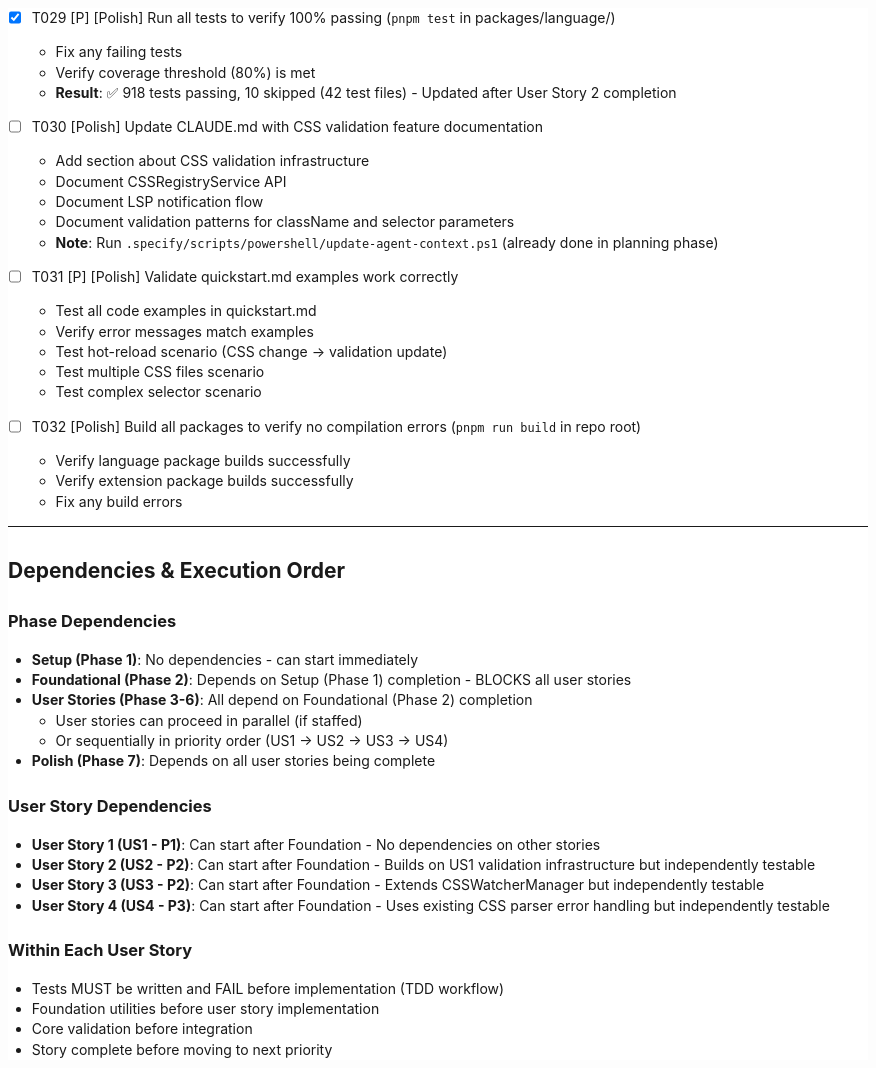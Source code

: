 - [x] T029 [P] [Polish] Run all tests to verify 100% passing (`pnpm test` in packages/language/)
  - Fix any failing tests
  - Verify coverage threshold (80%) is met
  - **Result**: ✅ 918 tests passing, 10 skipped (42 test files) - Updated after User Story 2 completion

- [ ] T030 [Polish] Update CLAUDE.md with CSS validation feature documentation
  - Add section about CSS validation infrastructure
  - Document CSSRegistryService API
  - Document LSP notification flow
  - Document validation patterns for className and selector parameters
  - **Note**: Run `.specify/scripts/powershell/update-agent-context.ps1` (already done in planning phase)

- [ ] T031 [P] [Polish] Validate quickstart.md examples work correctly
  - Test all code examples in quickstart.md
  - Verify error messages match examples
  - Test hot-reload scenario (CSS change → validation update)
  - Test multiple CSS files scenario
  - Test complex selector scenario

- [ ] T032 [Polish] Build all packages to verify no compilation errors (`pnpm run build` in repo root)
  - Verify language package builds successfully
  - Verify extension package builds successfully
  - Fix any build errors

---

## Dependencies & Execution Order

### Phase Dependencies

- **Setup (Phase 1)**: No dependencies - can start immediately
- **Foundational (Phase 2)**: Depends on Setup (Phase 1) completion - BLOCKS all user stories
- **User Stories (Phase 3-6)**: All depend on Foundational (Phase 2) completion
  - User stories can proceed in parallel (if staffed)
  - Or sequentially in priority order (US1 → US2 → US3 → US4)
- **Polish (Phase 7)**: Depends on all user stories being complete

### User Story Dependencies

- **User Story 1 (US1 - P1)**: Can start after Foundation - No dependencies on other stories
- **User Story 2 (US2 - P2)**: Can start after Foundation - Builds on US1 validation infrastructure but independently testable
- **User Story 3 (US3 - P2)**: Can start after Foundation - Extends CSSWatcherManager but independently testable
- **User Story 4 (US4 - P3)**: Can start after Foundation - Uses existing CSS parser error handling but independently testable

### Within Each User Story

- Tests MUST be written and FAIL before implementation (TDD workflow)
- Foundation utilities before user story implementation
- Core validation before integration
- Story complete before moving to next priority

